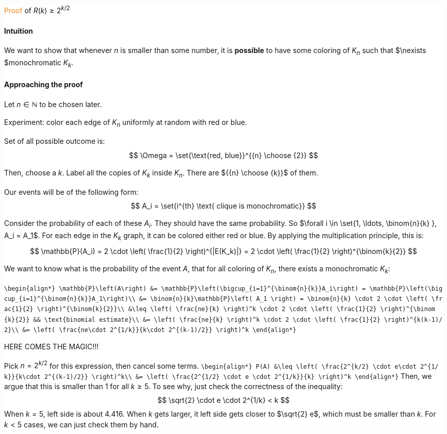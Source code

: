 <span style="color:#eb861c">Proof</span> of $R(k)\geq 2^{k/2}$

#### Intuition

We want to show that whenever $n$ is smaller than some number, it is **possible** to have some coloring of $K_n$ such that $\nexists $monochromatic $K_k$.

#### Approaching the proof

Let $n \in \mathbb{N}$ to be chosen later. 

Experiment: color each edge of $K_n$ uniformly at random with red or blue. 

Set of all possible outcome is:
$$
\Omega = \set{\text{red, blue}}^{{n} \choose {2}}
$$

Then, choose a $k$. Label all the copies of $K_k$ inside $K_n$. There are ${{n} \choose {k}}$ of them. 

Our events will be of the following form: 
$$
A_i = \set{i^{th} \text{ clique is monochromatic}}
$$


Consider the probability of each of these $A_i$. They should have the same probability. So $\forall i \in \set{1, \ldots, \binom{n}{k} }, A_i = A_1$. For  each edge in the $K_k$ graph, it can be colored either red or blue. By applying the multiplication principle, this is:
$$
\mathbb{P}(A_i) = 2 \cdot \left( \frac{1}{2} \right)^{|E(K_k)|} = 2 \cdot \left( \frac{1}{2} \right)^{\binom{k}{2}}
$$

We want to know what is the probability of the event $A$, that for all coloring of $K_n$, there exists a monochromatic $K_k$:

`
\begin{align*}
\mathbb{P}\left(A\right) &= \mathbb{P}\left(\bigcup_{i=1}^{\binom{n}{k}}A_i\right) = \mathbb{P}\left(\bigcup_{i=1}^{\binom{n}{k}}A_1\right)\\
&= \binom{n}{k}\mathbb{P}\left( A_1 \right) = \binom{n}{k} \cdot 2 \cdot \left( \frac{1}{2} \right)^{\binom{k}{2}}\\
&\leq \left( \frac{ne}{k} \right)^k \cdot 2 \cdot \left( \frac{1}{2} \right)^{\binom{k}{2}} && \text{binomial estimate}\\
&= \left( \frac{ne}{k} \right)^k \cdot 2 \cdot \left( \frac{1}{2} \right)^{k(k-1)/2}\\
&= \left( \frac{ne\cdot 2^{1/k}}{k\cdot 2^{(k-1)/2}} \right)^k
\end{align*}
`

HERE COMES THE MAGIC!!!

Pick $n = 2^{k/2}$ for this expression, then cancel some terms.
`
\begin{align*}
P(A) &\leq \left( \frac{2^{k/2} \cdot e\cdot 2^{1/k}}{k\cdot 2^{(k-1)/2}} \right)^k\\
&= \left( \frac{2^{1/2} \cdot e \cdot 2^{1/k}}{k} \right)^k
\end{align*}
`
Then, we argue that this is smaller than 1 for all $k \geq 5$. To see why, just check the correctness of the inequality:
$$
\sqrt{2} \cdot e \cdot 2^{1/k} < k
$$
When $k = 5$, left side is about 4.416. When $k$ gets larger, it left side gets closer to $\sqrt{2} e$, which must be smaller than $k$. For $k < 5$ cases, we can just check them by hand. 
